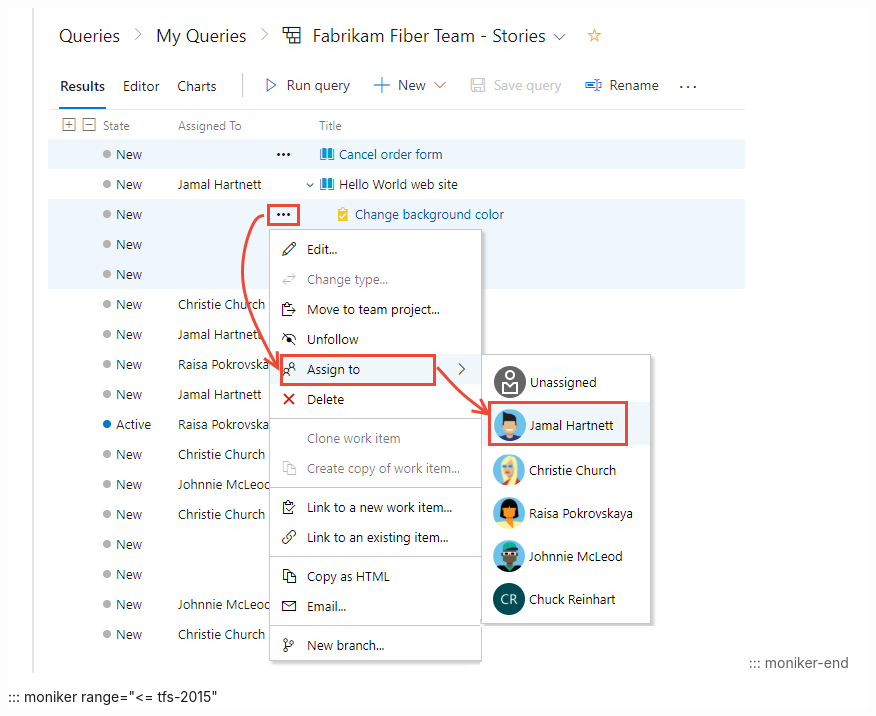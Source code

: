 > ![Wiki view keyboard shortcuts popup](_img/bulk-modify/assign-from-query.png)  ::: moniker-end

::: moniker range="<= tfs-2015"
